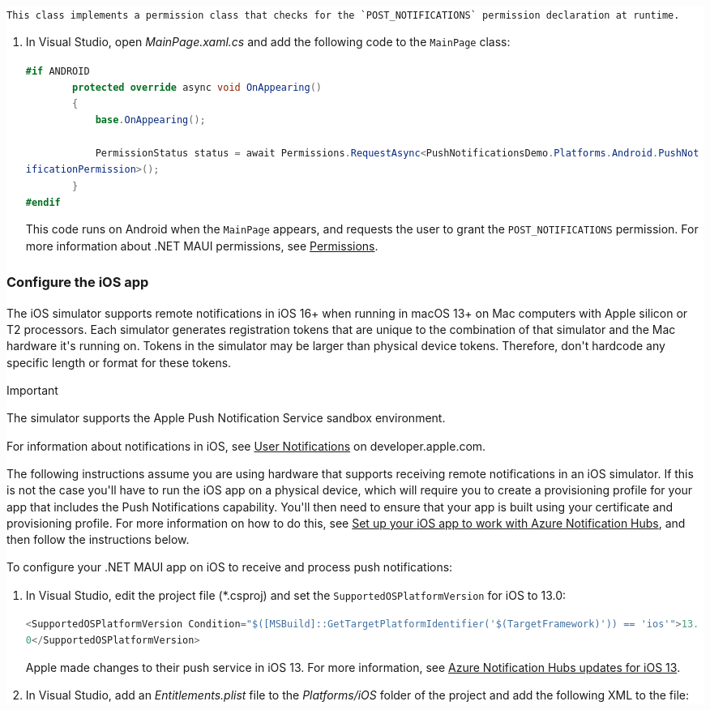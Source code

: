     This class implements a permission class that checks for the `POST_NOTIFICATIONS` permission declaration at runtime.

1. In Visual Studio, open *MainPage.xaml.cs* and add the following code to the `MainPage` class:

    ```csharp
    #if ANDROID
            protected override async void OnAppearing()
            {
                base.OnAppearing();

                PermissionStatus status = await Permissions.RequestAsync<PushNotificationsDemo.Platforms.Android.PushNotificationPermission>();
            }
    #endif
    ```

    This code runs on Android when the `MainPage` appears, and requests the user to grant the `POST_NOTIFICATIONS` permission. For more information about .NET MAUI permissions, see [Permissions](~/platform-integration/appmodel/permissions.md).

### Configure the iOS app

The iOS simulator supports remote notifications in iOS 16+ when running in macOS 13+ on Mac computers with Apple silicon or T2 processors. Each simulator generates registration tokens that are unique to the combination of that simulator and the Mac hardware it's running on. Tokens in the simulator may be larger than physical device tokens. Therefore, don't hardcode any specific length or format for these tokens.

> [!IMPORTANT]
> The simulator supports the Apple Push Notification Service sandbox environment.

For information about notifications in iOS, see [User Notifications](https://developer.apple.com/documentation/usernotifications/) on developer.apple.com.

The following instructions assume you are using hardware that supports receiving remote notifications in an iOS simulator. If this is not the case you'll have to run the iOS app on a physical device, which will require you to create a provisioning profile for your app that includes the Push Notifications capability. You'll then need to ensure that your app is built using your certificate and provisioning profile. For more information on how to do this, see [Set up your iOS app to work with Azure Notification Hubs](/azure/notification-hubs/ios-sdk-get-started), and then follow the instructions below.

To configure your .NET MAUI app on iOS to receive and process push notifications:

1. In Visual Studio, edit the project file (*.csproj) and set the `SupportedOSPlatformVersion` for iOS to 13.0:

    ```csharp
    <SupportedOSPlatformVersion Condition="$([MSBuild]::GetTargetPlatformIdentifier('$(TargetFramework)')) == 'ios'">13.0</SupportedOSPlatformVersion>
    ```

    Apple made changes to their push service in iOS 13. For more information, see [Azure Notification Hubs updates for iOS 13](/azure/notification-hubs/push-notification-updates-ios-13).

1. In Visual Studio, add an *Entitlements.plist* file to the *Platforms/iOS* folder of the project and add the following XML to the file:

